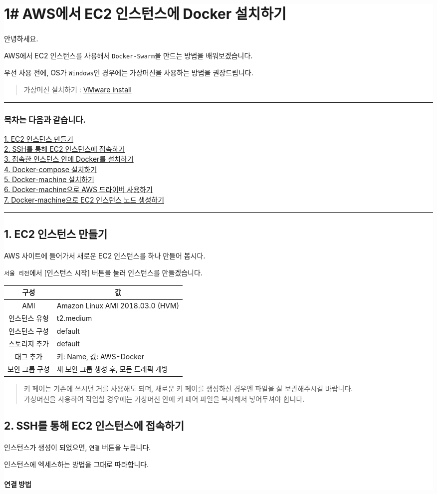 # 1# AWS에서 EC2 인스턴스에 Docker 설치하기

안녕하세요.

AWS에서 EC2 인스턴스를 사용해서 `Docker-Swarm`을 만드는 방법을 배워보겠습니다.

우선 사용 전에, OS가 `Windows`인 경우에는 가상머신을 사용하는 방법을 권장드립니다.

> 가상머신 설치하기 :  [VMware install](https://m.blog.naver.com/PostView.nhn?blogId=bellship99&logNo=221164040584&proxyReferer=https%3A%2F%2Fwww.google.com%2F) 

---

### 목차는 다음과 같습니다.

[1. EC2 인스턴스 만들기](#1-ec2-인스턴스-만들기)  
[2. SSH를 통해 EC2 인스턴스에 접속하기](#2-ssh를-통해-ec2-인스턴스에-접속하기)   
[3. 접속한 인스턴스 안에 Docker를 설치하기](#3-접속한-인스턴스-안에-docker를-설치하기)  
[4. Docker-compose 설치하기](#4-docker-compose-설치하기)  
[5. Docker-machine 설치하기](#5-docker-machine-설치하기)  
[6. Docker-machine으로 AWS 드라이버 사용하기](#6-docker-machine으로-aws-드라이버-사용하기)  
[7. Docker-machine으로 EC2 인스턴스 노드 생성하기](#7-docker-machine으로-ec2-인스턴스-노드-생성하기)  

---
## 1. EC2 인스턴스 만들기

AWS 사이트에 들어가서 새로운 EC2 인스턴스를 하나 만들어 봅시다.

`서울 리전`에서 [인스턴스 시작] 버튼을 눌러 인스턴스를 만들겠습니다.

| 구성 | <center>값</center>|
| :---: |--- |
| AMI | Amazon Linux AMI 2018.03.0 (HVM) |
| 인스턴스 유형 | t2.medium |
| 인스턴스 구성 | default |
| 스토리지 추가 | default |
| 태그 추가 | 키: Name, 값: AWS-Docker |     
| 보안 그룹 구성 | 새 보안 그룹 생성 후,  모든 트래픽 개방 |

> 키 페어는 기존에 쓰시던 거를 사용해도 되며, 새로운 키 페어를 생성하신 경우엔 파일을 잘 보관해주시길 바랍니다.  
> 가상머신을 사용하여 작업할 경우에는 가상머신 안에 키 페어 파일을 복사해서 넣어두셔야 합니다.

## 2. SSH를 통해 EC2 인스턴스에 접속하기

인스턴스가 생성이 되었으면, `연결` 버튼을 누릅니다.

인스턴스에 엑세스하는 방법을 그대로 따라합니다.

#### 연결 방법
